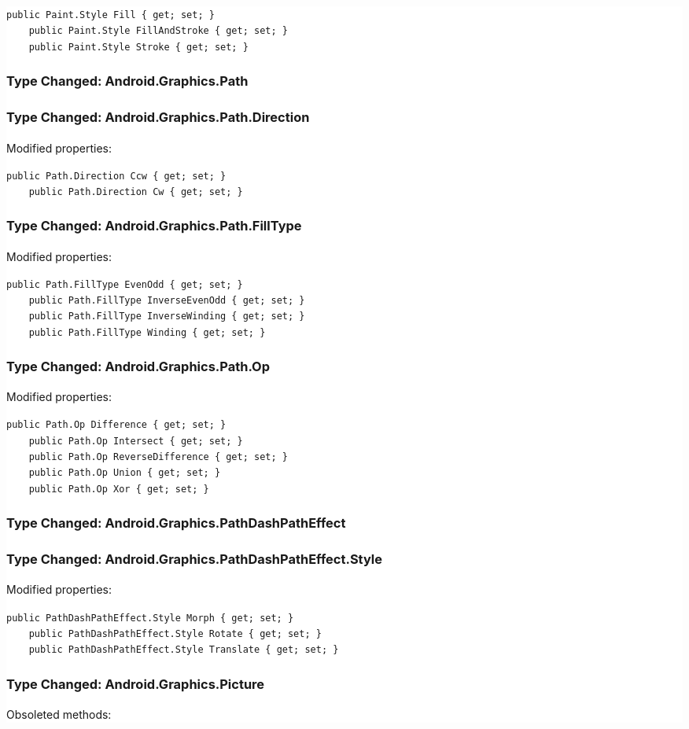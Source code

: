 ```
public Paint.Style Fill { get; set; }
	public Paint.Style FillAndStroke { get; set; }
	public Paint.Style Stroke { get; set; }
```

### Type Changed: Android.Graphics.Path

### Type Changed: Android.Graphics.Path.Direction

Modified properties:

```
public Path.Direction Ccw { get; set; }
	public Path.Direction Cw { get; set; }
```

### Type Changed: Android.Graphics.Path.FillType

Modified properties:

```
public Path.FillType EvenOdd { get; set; }
	public Path.FillType InverseEvenOdd { get; set; }
	public Path.FillType InverseWinding { get; set; }
	public Path.FillType Winding { get; set; }
```

### Type Changed: Android.Graphics.Path.Op

Modified properties:

```
public Path.Op Difference { get; set; }
	public Path.Op Intersect { get; set; }
	public Path.Op ReverseDifference { get; set; }
	public Path.Op Union { get; set; }
	public Path.Op Xor { get; set; }
```

### Type Changed: Android.Graphics.PathDashPathEffect

### Type Changed: Android.Graphics.PathDashPathEffect.Style

Modified properties:

```
public PathDashPathEffect.Style Morph { get; set; }
	public PathDashPathEffect.Style Rotate { get; set; }
	public PathDashPathEffect.Style Translate { get; set; }
```

### Type Changed: Android.Graphics.Picture

Obsoleted methods:
